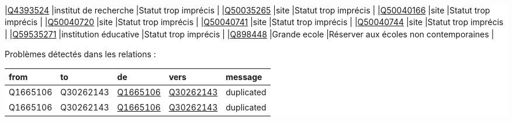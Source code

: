 |[Q4393524](https://www.wikidata.org/wiki/Q4393524)   |institut de recherche      |Statut trop imprécis                   |
|[Q50035265](https://www.wikidata.org/wiki/Q50035265) |site                       |Statut trop imprécis                   |
|[Q50040166](https://www.wikidata.org/wiki/Q50040166) |site                       |Statut trop imprécis                   |
|[Q50040720](https://www.wikidata.org/wiki/Q50040720) |site                       |Statut trop imprécis                   |
|[Q50040741](https://www.wikidata.org/wiki/Q50040741) |site                       |Statut trop imprécis                   |
|[Q50040744](https://www.wikidata.org/wiki/Q50040744) |site                       |Statut trop imprécis                   |
|[Q59535271](https://www.wikidata.org/wiki/Q59535271) |institution éducative      |Statut trop imprécis                   |
|[Q898448](https://www.wikidata.org/wiki/Q898448)     |Grande ecole               |Réserver aux écoles non contemporaines |


Problèmes détectés dans les relations :



|from     |to        |de                                                 |vers                                                 |message    |
|:--------|:---------|:--------------------------------------------------|:----------------------------------------------------|:----------|
|Q1665106 |Q30262143 |[Q1665106](https://www.wikidata.org/wiki/Q1665106) |[Q30262143](https://www.wikidata.org/wiki/Q30262143) |duplicated |
|Q1665106 |Q30262143 |[Q1665106](https://www.wikidata.org/wiki/Q1665106) |[Q30262143](https://www.wikidata.org/wiki/Q30262143) |duplicated |
